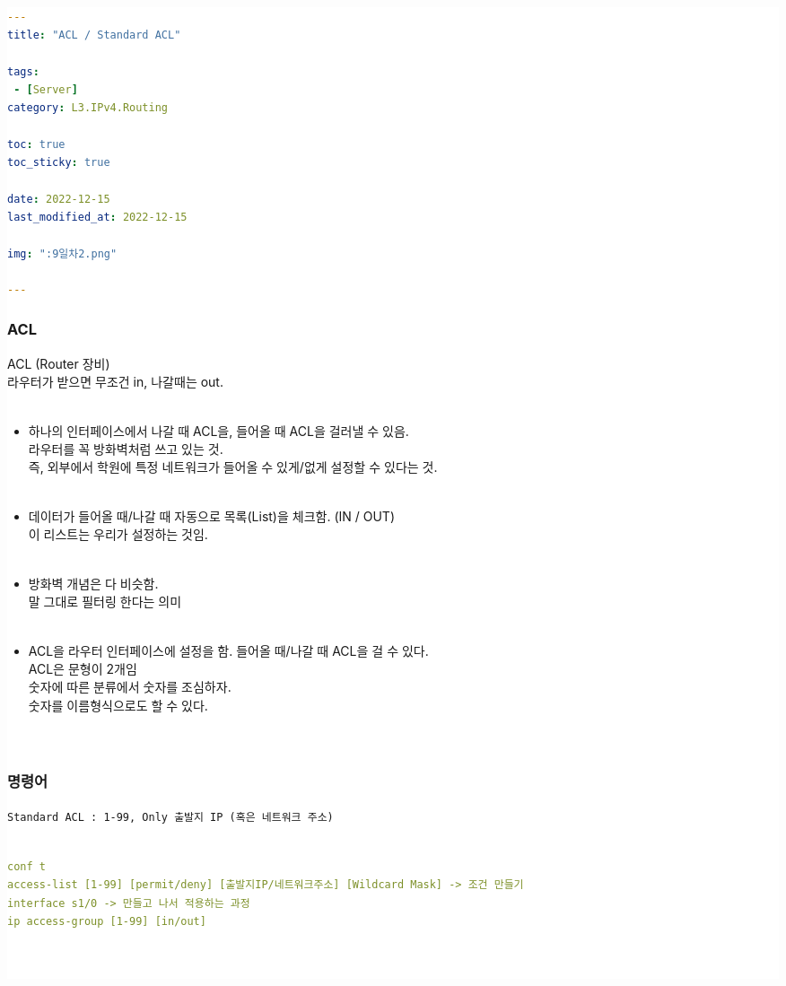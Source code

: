 ```yaml
---
title: "ACL / Standard ACL"

tags:
 - [Server]
category: L3.IPv4.Routing

toc: true
toc_sticky: true

date: 2022-12-15
last_modified_at: 2022-12-15

img: ":9일차2.png"

---
```






### ACL <br/>

ACL (Router 장비)<br/>
라우터가 받으면 무조건 in, 나갈때는 out.<br/><br/>

- 하나의 인터페이스에서 나갈 때 ACL을, 들어올 때 ACL을 걸러낼 수 있음.<br/>
라우터를 꼭 방화벽처럼 쓰고 있는 것.<br/>
즉, 외부에서 학원에 특정 네트워크가 들어올 수 있게/없게 설정할 수 있다는 것.<br/><br/>

- 데이터가 들어올 때/나갈 때 자동으로 목록(List)을 체크함. (IN / OUT)<br/>
이 리스트는 우리가 설정하는 것임.<br/><br/>

- 방화벽 개념은 다 비슷함.<br/>
말 그대로 필터링 한다는 의미<br/><br/>

- ACL을 라우터 인터페이스에 설정을 함. 들어올 때/나갈 때 ACL을 걸 수 있다.<br/>
ACL은 문형이 2개임 <br/>
숫자에 따른 분류에서 숫자를 조심하자.<br/>
숫자를 이름형식으로도 할 수 있다.<br/><br/><br/>


### 명령어 <br/>

`Standard ACL : 1-99, Only 출발지 IP (혹은 네트워크 주소)`<br/><br/>

```yaml
conf t
access-list [1-99] [permit/deny] [출발지IP/네트워크주소] [Wildcard Mask] -> 조건 만들기
interface s1/0 -> 만들고 나서 적용하는 과정
ip access-group [1-99] [in/out]
```
<br/><br/>

